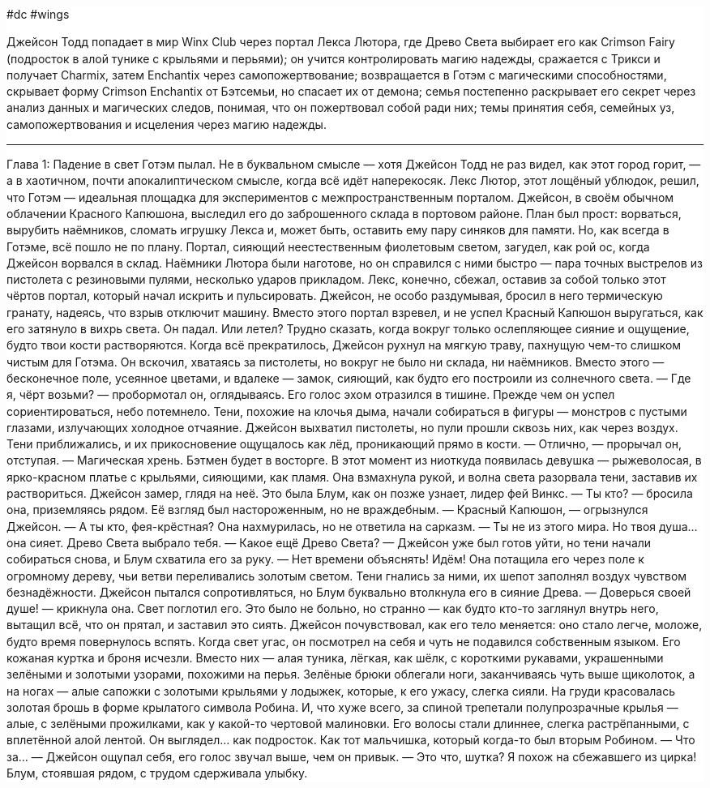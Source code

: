 #dc #wings 

Джейсон Тодд попадает в мир Winx Club через портал Лекса Лютора, где Древо Света выбирает его как Crimson Fairy (подросток в алой тунике с крыльями и перьями); он учится контролировать магию надежды, сражается с Трикси и получает Charmix, затем Enchantix через самопожертвование; возвращается в Готэм с магическими способностями, скрывает форму Crimson Enchantix от Бэтсемьи, но спасает их от демона; семья постепенно раскрывает его секрет через анализ данных и магических следов, понимая, что он пожертвовал собой ради них; темы принятия себя, семейных уз, самопожертвования и исцеления через магию надежды.

---
Глава 1: Падение в свет
Готэм пылал. Не в буквальном смысле — хотя Джейсон Тодд не раз видел, как этот город горит, — а в хаотичном, почти апокалиптическом смысле, когда всё идёт наперекосяк. Лекс Лютор, этот лощёный ублюдок, решил, что Готэм — идеальная площадка для экспериментов с межпространственным порталом. Джейсон, в своём обычном облачении Красного Капюшона, выследил его до заброшенного склада в портовом районе. План был прост: ворваться, вырубить наёмников, сломать игрушку Лекса и, может быть, оставить ему пару синяков для памяти.
Но, как всегда в Готэме, всё пошло не по плану.
Портал, сияющий неестественным фиолетовым светом, загудел, как рой ос, когда Джейсон ворвался в склад. Наёмники Лютора были наготове, но он справился с ними быстро — пара точных выстрелов из пистолета с резиновыми пулями, несколько ударов прикладом. Лекс, конечно, сбежал, оставив за собой только этот чёртов портал, который начал искрить и пульсировать. Джейсон, не особо раздумывая, бросил в него термическую гранату, надеясь, что взрыв отключит машину. Вместо этого портал взревел, и не успел Красный Капюшон выругаться, как его затянуло в вихрь света.
Он падал. Или летел? Трудно сказать, когда вокруг только ослепляющее сияние и ощущение, будто твои кости растворяются. Когда всё прекратилось, Джейсон рухнул на мягкую траву, пахнущую чем-то слишком чистым для Готэма. Он вскочил, хватаясь за пистолеты, но вокруг не было ни склада, ни наёмников. Вместо этого — бесконечное поле, усеянное цветами, и вдалеке — замок, сияющий, как будто его построили из солнечного света.
— Где я, чёрт возьми? — пробормотал он, оглядываясь. Его голос эхом отразился в тишине.
Прежде чем он успел сориентироваться, небо потемнело. Тени, похожие на клочья дыма, начали собираться в фигуры — монстров с пустыми глазами, излучающих холодное отчаяние. Джейсон выхватил пистолеты, но пули прошли сквозь них, как через воздух. Тени приближались, и их прикосновение ощущалось как лёд, проникающий прямо в кости.
— Отлично, — прорычал он, отступая. — Магическая хрень. Бэтмен будет в восторге.
В этот момент из ниоткуда появилась девушка — рыжеволосая, в ярко-красном платье с крыльями, сияющими, как пламя. Она взмахнула рукой, и волна света разорвала тени, заставив их раствориться. Джейсон замер, глядя на неё. Это была Блум, как он позже узнает, лидер фей Винкс.
— Ты кто? — бросила она, приземляясь рядом. Её взгляд был настороженным, но не враждебным.
— Красный Капюшон, — огрызнулся Джейсон. — А ты кто, фея-крёстная?
Она нахмурилась, но не ответила на сарказм.
— Ты не из этого мира. Но твоя душа… она сияет. Древо Света выбрало тебя.
— Какое ещё Древо Света? — Джейсон уже был готов уйти, но тени начали собираться снова, и Блум схватила его за руку.
— Нет времени объяснять! Идём!
Она потащила его через поле к огромному дереву, чьи ветви переливались золотым светом. Тени гнались за ними, их шепот заполнял воздух чувством безнадёжности. Джейсон пытался сопротивляться, но Блум буквально втолкнула его в сияние Древа.
— Доверься своей душе! — крикнула она.
Свет поглотил его. Это было не больно, но странно — как будто кто-то заглянул внутрь него, вытащил всё, что он прятал, и заставил это сиять. Джейсон почувствовал, как его тело меняется: оно стало легче, моложе, будто время повернулось вспять. Когда свет угас, он посмотрел на себя и чуть не подавился собственным языком.
Его кожаная куртка и броня исчезли. Вместо них — алая туника, лёгкая, как шёлк, с короткими рукавами, украшенными зелёными и золотыми узорами, похожими на перья. Зелёные брюки облегали ноги, заканчиваясь чуть выше щиколоток, а на ногах — алые сапожки с золотыми крыльями у лодыжек, которые, к его ужасу, слегка сияли. На груди красовалась золотая брошь в форме крылатого символа Робина. И, что хуже всего, за спиной трепетали полупрозрачные крылья — алые, с зелёными прожилками, как у какой-то чертовой малиновки. Его волосы стали длиннее, слегка растрёпанными, с вплетённой алой лентой. Он выглядел… как подросток. Как тот мальчишка, который когда-то был вторым Робином.
— Что за… — Джейсон ощупал себя, его голос звучал выше, чем он привык. — Это что, шутка? Я похож на сбежавшего из цирка!
Блум, стоявшая рядом, с трудом сдерживала улыбку.